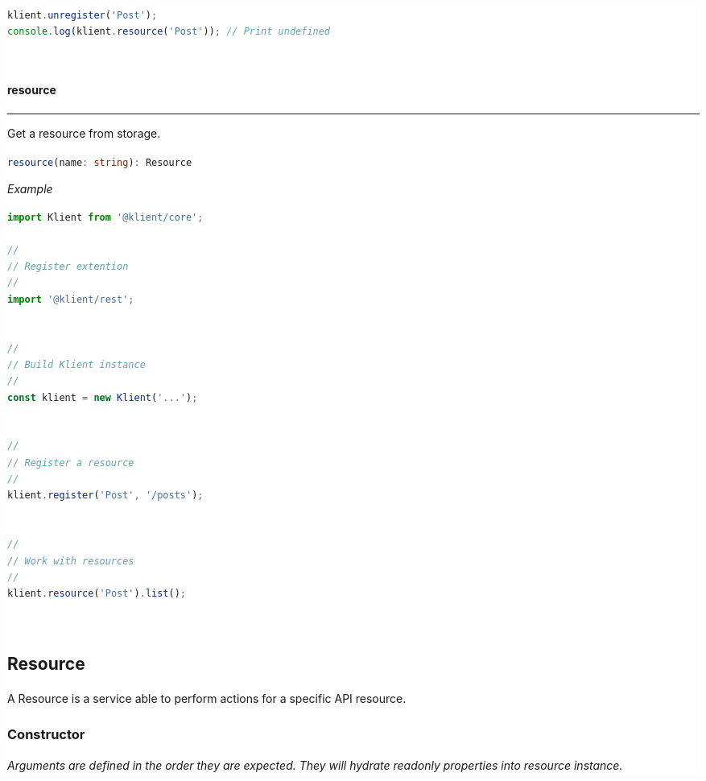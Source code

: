 ```js
klient.unregister('Post');
console.log(klient.resource('Post')); // Print undefined
```

&nbsp;

#### resource
---

Get a resource from storage.

```typescript
resource(name: string): Resource
```

*Example*

```js
import Klient from '@klient/core';

//
// Register extention
//
import '@klient/rest';


//
// Build Klient instance
//
const klient = new Klient('...');


//
// Register a resource
//
klient.register('Post', '/posts');


//
// Work with resources
//
klient.resource('Post').list();
```

&nbsp;

## Resource

A Resource is a service able to perform actions for a specific API resource.

### Constructor

*Arguments are defined in the order they are expected. They will hydrate readonly properties into resource instance.*
